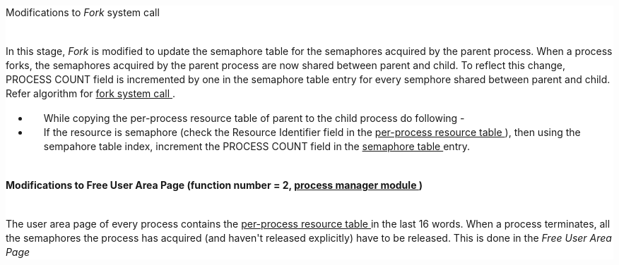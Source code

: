    Modifications to
   <i>
    Fork
   </i>
   system call
  </b>
  <br/>
  <br/>
  <p>
   In this stage,
   <i>
    Fork
   </i>
   is modified to update the semaphore table for the semaphores
                        acquired by the parent process. When a process forks, the semaphores acquired by the parent
                        process are now shared between parent and child. To reflect this change, PROCESS COUNT field is
                        incremented by one in the semaphore table entry for every semphore shared between parent and
                        child. Refer algorithm for
   <a href="os_design-files/fork.html" target="_blank">
    fork system call
   </a>
   .
  </p>
  <ul style="list-style-type: disc; margin-left: 10px">
   <li style="padding-left: 20px">
    While copying the per-process resource table of parent to the
                          child process do following -
   </li>
   <li style="padding-left: 20px">
    If the resource is semaphore (check the Resource Identifier
                          field in the
    <a href="os_design-files/process_table.html#per_process_table" target="_blank">
     per-process
                            resource table
    </a>
    ), then using the sempahore table index, increment the PROCESS COUNT
                          field in the
    <a href="os_design-files/mem_ds.html#sem_table" target="_blank">
     semaphore table
    </a>
    entry.
   </li>
  </ul>
  <br/>
  <b>
   Modifications to Free User Area Page (function number = 2,
   <a href="os_modules/Module_1.html" target="_blank">
    process manager module
   </a>
   )
  </b>
  <br/>
  <br/>
  <p>
   The user area page of every process contains the
   <a href="os_design-files/process_table.html#per_process_table" target="_blank">
    per-process resource table
   </a>
   in the last 16 words. When a process
                        terminates, all the semaphores the process has acquired (and haven't released explicitly) have
                        to be released. This is done in the
   <i>
    Free User Area Page
   </i>